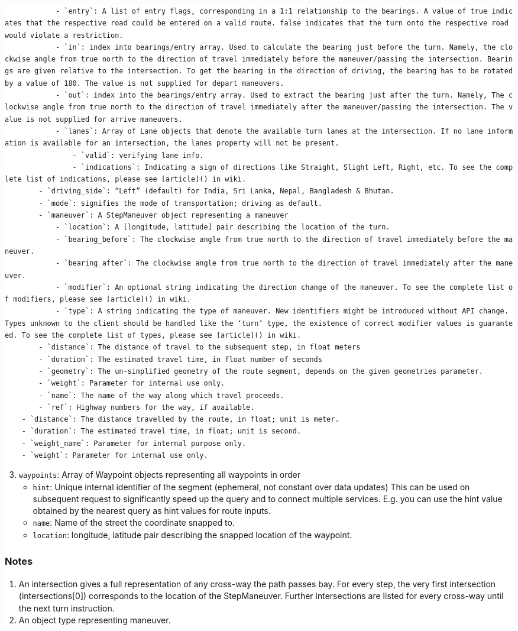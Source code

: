 				- `entry`: A list of entry flags, corresponding in a 1:1 relationship to the bearings. A value of true indicates that the respective road could be entered on a valid route. false indicates that the turn onto the respective road would violate a restriction.
				- `in`: index into bearings/entry array. Used to calculate the bearing just before the turn. Namely, the clockwise angle from true north to the direction of travel immediately before the maneuver/passing the intersection. Bearings are given relative to the intersection. To get the bearing in the direction of driving, the bearing has to be rotated by a value of 180. The value is not supplied for depart maneuvers.
				- `out`: index into the bearings/entry array. Used to extract the bearing just after the turn. Namely, The clockwise angle from true north to the direction of travel immediately after the maneuver/passing the intersection. The value is not supplied for arrive maneuvers.
				- `lanes`: Array of Lane objects that denote the available turn lanes at the intersection. If no lane information is available for an intersection, the lanes property will not be present.
					- `valid`: verifying lane info.
					- `indications`: Indicating a sign of directions like Straight, Slight Left, Right, etc. To see the complete list of indications, please see [article]() in wiki.
			- `driving_side`: “Left” (default) for India, Sri Lanka, Nepal, Bangladesh & Bhutan.
			- `mode`: signifies the mode of transportation; driving as default.
			- `maneuver`: A StepManeuver object representing a maneuver
				- `location`: A [longitude, latitude] pair describing the location of the turn.
				- `bearing_before`: The clockwise angle from true north to the direction of travel immediately before the maneuver.
				- `bearing_after`: The clockwise angle from true north to the direction of travel immediately after the maneuver.
				- `modifier`: An optional string indicating the direction change of the maneuver. To see the complete list of modifiers, please see [article]() in wiki.
				- `type`: A string indicating the type of maneuver. New identifiers might be introduced without API change. Types unknown to the client should be handled like the ‘turn’ type, the existence of correct modifier values is guaranteed. To see the complete list of types, please see [article]() in wiki.
			- `distance`: The distance of travel to the subsequent step, in float meters
			- `duration`: The estimated travel time, in float number of seconds
			- `geometry`: The un-simplified geometry of the route segment, depends on the given geometries parameter.
			- `weight`: Parameter for internal use only.
			- `name`: The name of the way along which travel proceeds.
			- `ref`: Highway numbers for the way, if available.
		- `distance`: The distance travelled by the route, in float; unit is meter.
		- `duration`: The estimated travel time, in float; unit is second.
		- `weight_name`: Parameter for internal purpose only.
		- `weight`: Parameter for internal use only.
3.	`waypoints`: Array of Waypoint objects representing all waypoints in order
	- `hint`: Unique internal identifier of the segment (ephemeral, not constant over data updates) This can be used on subsequent request to significantly speed up the query and to connect multiple services. E.g. you can use the hint value obtained by the nearest query as hint values for route inputs.
	- `name`:  Name of the street the coordinate snapped to.
	- `location`: longitude, latitude pair describing the snapped location of the waypoint.

### Notes
1. An intersection gives a full representation of any cross-way the path passes bay. For every step, the very first intersection (intersections[0]) corresponds to the location of the StepManeuver. Further intersections are listed for every cross-way until the next turn instruction.
2. An object type representing maneuver.

